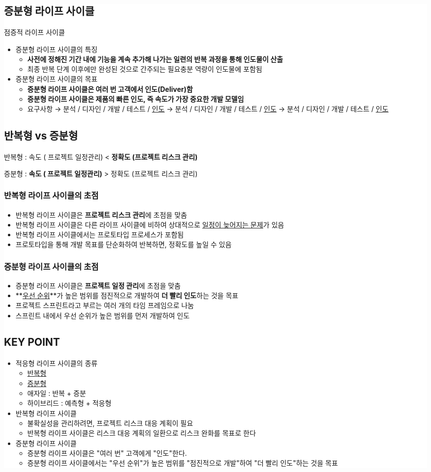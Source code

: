 

## 증분형 라이프 사이클

점증적 라이프 사이클

- 증분형 라이프 사이클의 특징
  - **사전에 정해진 기간 내에 기능을 계속 추가해 나가는 일련의 반복 과정을 통해 인도물이 산출**
  - 최종 반복 단계 이후에만 완성된 것으로 간주되는 필요충분 역량이 인도물에 포함됨
- 증분형 라이프 사이클의 목표
  - **증분형 라이프 사이클은 여러 번 고객에서 인도(Deliver)함**
  - **증분형 라이프 사이클은 제품의 빠른 인도, 즉 속도가 가장 중요한 개발 모델임**
  - 요구사항 → 분석 / 디자인 / 개발 / 테스트 / <u>인도</u> → 분석 / 디자인 / 개발 / 테스트 / <u>인도</u> → 분석 / 디자인 / 개발 / 테스트 / <u>인도</u>



## 반복형 vs 증분형 

반복형 : 속도 ( 프로젝트 일정관리) < **정확도 (프로젝트 리스크 관리)**

증분형 : **속도 ( 프로젝트 일정관리)** > 정확도 (프로젝트 리스크 관리)

### 반복형 라이프 사이클의 초점 

- 반복형 라이프 사이클은 **프로젝트 리스크 관리**에 초점을 맞춤
- 반복형 라이프 사이클은 다른 라이프 사이클에 비하여 상대적으로 <u>일정이 늦어지는 문제</u>가 있음
- 반복형 라이프 사이클에서는 프로토타입 프로세스가 포함됨
- 프로토타입을 통해 개발 목표를 단순화하여 반복하면, 정확도를 높일 수 있음

### 증분형 라이프 사이클의 초점

- 증분형 라이프 사이클은 **프로젝트 일정 관리**에 초점을 맞춤
- **<u>우선 순위</u>**가 높은 범위를 점진적으로 개발하여 **더 빨리 인도**하는 것을 목표
- 프로젝트 스프린트라고 부르는 여러 개의 타임 프레임으로 나눔
- 스프린트 내에서 우선 순위가 높은 범위를 먼저 개발하여 인도

   

## KEY POINT

- 적응형 라이프 사이클의 종류
  - <u>반복형</u>
  - <u>증분형</u>
  - 애자일 : 반복 + 증분
  - 하이브리드 : 예측형 + 적응형
- 반복형 라이프 사이클
  - 불확실성을 관리하려면, 프로젝트 리스크 대응 계획이 필요
  - 반복형 라이프 사이클은 리스크 대응 계획의 일환으로 리스크 완화를 목표로 한다
- 증분형 라이프 사이클
  - 증분형 라이프 사이클은 "여러 번" 고객에게 "인도"한다.
  - 증분형 라이프 사이클에서는 "우선 순위"가 높은 범위를 "점진적으로 개발"하여 "더 빨리 인도"하는 것을 목표

  
